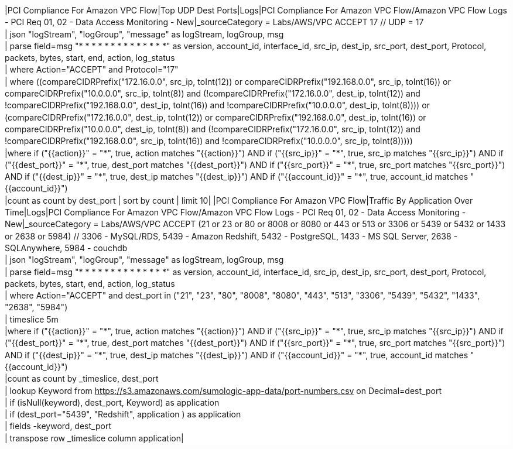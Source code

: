 |PCI Compliance For Amazon VPC Flow|Top UDP Dest Ports|Logs|PCI Compliance For Amazon VPC Flow/Amazon VPC Flow Logs - PCI Req 01, 02 - Data Access Monitoring - New|\_sourceCategory = Labs/AWS/VPC ACCEPT 17 // UDP = 17<br />\| json "logStream", "logGroup", "message" as logStream, logGroup, msg<br />\| parse field=msg "\* \* \* \* \* \* \* \* \* \* \* \* \* \*" as version, account\_id, interface\_id, src\_ip, dest\_ip, src\_port, dest\_port, Protocol, packets, bytes, start, end, action, log\_status<br />\| where Action="ACCEPT" and Protocol="17"<br />\| where ((compareCIDRPrefix("172.16.0.0", src\_ip, toInt(12)) or compareCIDRPrefix("192.168.0.0", src\_ip, toInt(16)) or compareCIDRPrefix("10.0.0.0", src\_ip, toInt(8)) and (!compareCIDRPrefix("172.16.0.0", dest\_ip, toInt(12)) and !compareCIDRPrefix("192.168.0.0", dest\_ip, toInt(16)) and !compareCIDRPrefix("10.0.0.0", dest\_ip, toInt(8)))) or <br />(compareCIDRPrefix("172.16.0.0", dest\_ip, toInt(12)) or compareCIDRPrefix("192.168.0.0", dest\_ip, toInt(16)) or compareCIDRPrefix("10.0.0.0", dest\_ip, toInt(8)) and (!compareCIDRPrefix("172.16.0.0", src\_ip, toInt(12)) and !compareCIDRPrefix("192.168.0.0", src\_ip, toInt(16)) and !compareCIDRPrefix("10.0.0.0", src\_ip, toInt(8)))))<br />\|where if ("{{action}}" = "\*", true, action matches "{{action}}") AND if ("{{src\_ip}}" = "\*", true, src\_ip matches "{{src\_ip}}") AND if ("{{dest\_port}}" = "\*", true, dest\_port matches "{{dest\_port}}") AND if ("{{src\_port}}" = "\*", true, src\_port matches "{{src\_port}}") AND if ("{{dest\_ip}}" = "\*", true, dest\_ip matches "{{dest\_ip}}") AND if ("{{account\_id}}" = "\*", true, account\_id matches "{{account\_id}}")<br />\|count as count by dest\_port \| sort by count \| limit 10|
|PCI Compliance For Amazon VPC Flow|Traffic By Application Over Time|Logs|PCI Compliance For Amazon VPC Flow/Amazon VPC Flow Logs - PCI Req 01, 02 - Data Access Monitoring - New|\_sourceCategory = Labs/AWS/VPC ACCEPT (21 or 23 or 80 or 8008 or 8080 or 443 or 513 or 3306 or 5439 or 5432 or 1433 or 2638 or 5984) // 3306 - MySQL/RDS, 5439 - Amazon Redshift, 5432 - PostgreSQL, 1433 - MS SQL Server, 2638 - SQLAnywhere, 5984 - couchdb<br />\| json "logStream", "logGroup", "message" as logStream, logGroup, msg<br />\| parse field=msg "\* \* \* \* \* \* \* \* \* \* \* \* \* \*" as version, account\_id, interface\_id, src\_ip, dest\_ip, src\_port, dest\_port, Protocol, packets, bytes, start, end, action, log\_status<br />\| where Action="ACCEPT" and dest\_port in ("21", "23", "80", "8008", "8080", "443", "513", "3306", "5439", "5432", "1433", "2638", "5984")<br />\| timeslice 5m<br />\|where if ("{{action}}" = "\*", true, action matches "{{action}}") AND if ("{{src\_ip}}" = "\*", true, src\_ip matches "{{src\_ip}}") AND if ("{{dest\_port}}" = "\*", true, dest\_port matches "{{dest\_port}}") AND if ("{{src\_port}}" = "\*", true, src\_port matches "{{src\_port}}") AND if ("{{dest\_ip}}" = "\*", true, dest\_ip matches "{{dest\_ip}}") AND if ("{{account\_id}}" = "\*", true, account\_id matches "{{account\_id}}")<br />\|count as count by \_timeslice, dest\_port<br />\| lookup Keyword from https://s3.amazonaws.com/sumologic-app-data/port-numbers.csv on Decimal=dest\_port<br />\| if (isNull(keyword), dest\_port, Keyword) as application<br />\| if (dest\_port="5439", "Redshift", application ) as application<br />\| fields -keyword, dest\_port <br />\| transpose row \_timeslice column application|

